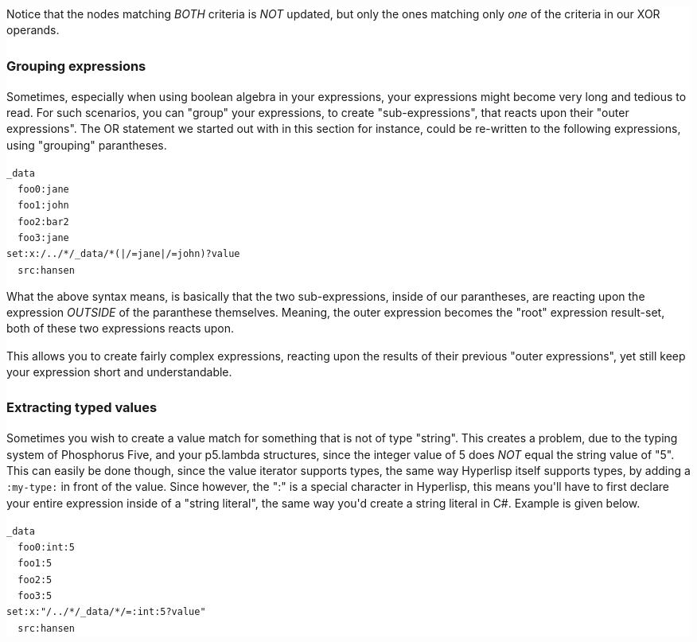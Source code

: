 Notice that the nodes matching _BOTH_ criteria is _NOT_ updated, but only the ones matching only _one_ of
the criteria in our XOR operands.

### Grouping expressions

Sometimes, especially when using boolean algebra in your expressions, your expressions might become very long 
and tedious to read. For such scenarios, you can "group" your expressions, to create "sub-expressions",
that reacts upon their "outer expressions". The OR statement we started out with in this section for instance, 
could be re-written to the following expressions, using "grouping" parantheses.

```
_data
  foo0:jane
  foo1:john
  foo2:bar2
  foo3:jane
set:x:/../*/_data/*(|/=jane|/=john)?value
  src:hansen
```

What the above syntax means, is basically that the two sub-expressions, inside of our parantheses, are reacting upon the expression 
_OUTSIDE_ of the paranthese themselves. Meaning, the outer expression becomes the "root" expression result-set, both of these two 
expressions reacts upon.

This allows you to create fairly complex expressions, reacting upon the results of their previous "outer expressions", yet still keep your expression
short and understandable.

### Extracting typed values

Sometimes you wish to create a value match for something that is not of type "string". This creates a problem, due to the
typing system of Phosphorus Five, and your p5.lambda structures, since the integer value of 5 does _NOT_ equal the string value of "5". 
This can easily be done though, since the value iterator supports types, the same way Hyperlisp itself supports types, by adding a `:my-type:`
in front of the value. Since however, the ":" is a special character in Hyperlisp, this means you'll have to first declare
your entire expression inside of a "string literal", the same way you'd create a string literal in C#. Example is given below.

```
_data
  foo0:int:5
  foo1:5
  foo2:5
  foo3:5
set:x:"/../*/_data/*/=:int:5?value"
  src:hansen
```
